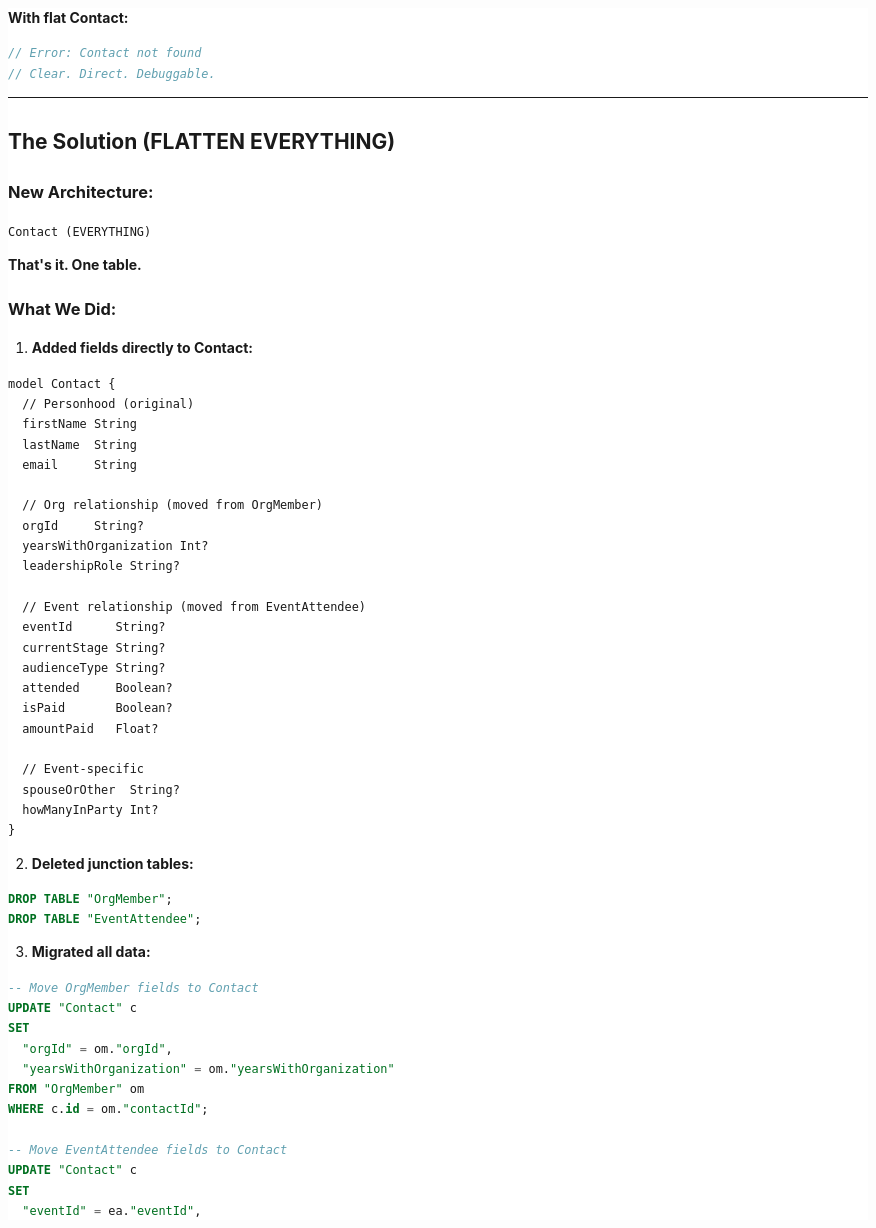 **With flat Contact:**
```javascript
// Error: Contact not found
// Clear. Direct. Debuggable.
```

---

## The Solution (FLATTEN EVERYTHING)

### New Architecture:

```
Contact (EVERYTHING)
```

**That's it. One table.**

### What We Did:

1. **Added fields directly to Contact:**
```prisma
model Contact {
  // Personhood (original)
  firstName String
  lastName  String
  email     String
  
  // Org relationship (moved from OrgMember)
  orgId     String?
  yearsWithOrganization Int?
  leadershipRole String?
  
  // Event relationship (moved from EventAttendee)
  eventId      String?
  currentStage String?
  audienceType String?
  attended     Boolean?
  isPaid       Boolean?
  amountPaid   Float?
  
  // Event-specific
  spouseOrOther  String?
  howManyInParty Int?
}
```

2. **Deleted junction tables:**
```sql
DROP TABLE "OrgMember";
DROP TABLE "EventAttendee";
```

3. **Migrated all data:**
```sql
-- Move OrgMember fields to Contact
UPDATE "Contact" c
SET 
  "orgId" = om."orgId",
  "yearsWithOrganization" = om."yearsWithOrganization"
FROM "OrgMember" om
WHERE c.id = om."contactId";

-- Move EventAttendee fields to Contact
UPDATE "Contact" c
SET 
  "eventId" = ea."eventId",
```